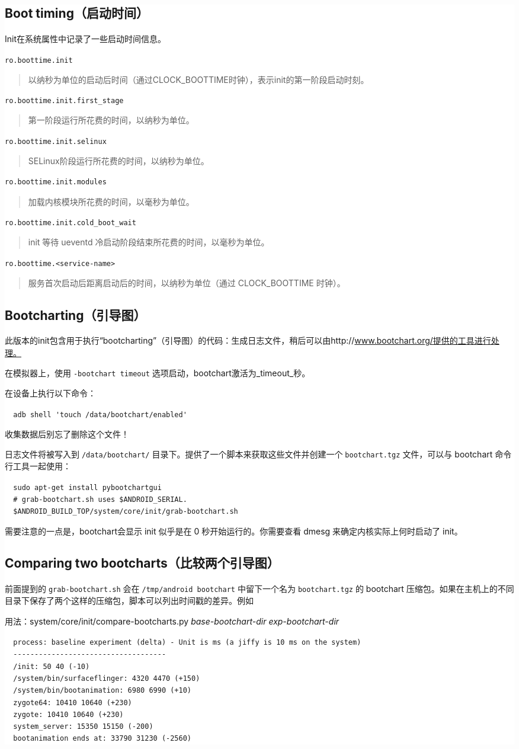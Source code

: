 ## Boot timing（启动时间）

Init在系统属性中记录了一些启动时间信息。

  `ro.boottime.init`

  > 以纳秒为单位的启动后时间（通过CLOCK_BOOTTIME时钟），表示init的第一阶段启动时刻。

  `ro.boottime.init.first_stage`

  > 第一阶段运行所花费的时间，以纳秒为单位。

  `ro.boottime.init.selinux`

  > SELinux阶段运行所花费的时间，以纳秒为单位。

  `ro.boottime.init.modules`

  > 加载内核模块所花费的时间，以毫秒为单位。

  `ro.boottime.init.cold_boot_wait`

  > init 等待 ueventd 冷启动阶段结束所花费的时间，以毫秒为单位。

  `ro.boottime.<service-name>`

  > 服务首次启动后距离启动后的时间，以纳秒为单位（通过 CLOCK_BOOTTIME 时钟）。

## Bootcharting（引导图）

此版本的init包含用于执行“bootcharting”（引导图）的代码：生成日志文件，稍后可以由http://www.bootchart.org/提供的工具进行处理。

在模拟器上，使用 `-bootchart timeout` 选项启动，bootchart激活为_timeout_秒。

在设备上执行以下命令：

      adb shell 'touch /data/bootchart/enabled'

收集数据后别忘了删除这个文件！

日志文件将被写入到 `/data/bootchart/` 目录下。提供了一个脚本来获取这些文件并创建一个 `bootchart.tgz` 文件，可以与 bootchart 命令行工具一起使用：

      sudo apt-get install pybootchartgui
      # grab-bootchart.sh uses $ANDROID_SERIAL.
      $ANDROID_BUILD_TOP/system/core/init/grab-bootchart.sh

需要注意的一点是，bootchart会显示 init 似乎是在 0 秒开始运行的。你需要查看 dmesg 来确定内核实际上何时启动了 init。

## Comparing two bootcharts（比较两个引导图）

前面提到的 `grab-bootchart.sh` 会在 `/tmp/android bootchart` 中留下一个名为 `bootchart.tgz` 的 bootchart 压缩包。如果在主机上的不同目录下保存了两个这样的压缩包，脚本可以列出时间戳的差异。例如

用法：system/core/init/compare-bootcharts.py _base-bootchart-dir_ _exp-bootchart-dir_

      process: baseline experiment (delta) - Unit is ms (a jiffy is 10 ms on the system)
      ------------------------------------
      /init: 50 40 (-10)
      /system/bin/surfaceflinger: 4320 4470 (+150)
      /system/bin/bootanimation: 6980 6990 (+10)
      zygote64: 10410 10640 (+230)
      zygote: 10410 10640 (+230)
      system_server: 15350 15150 (-200)
      bootanimation ends at: 33790 31230 (-2560)
